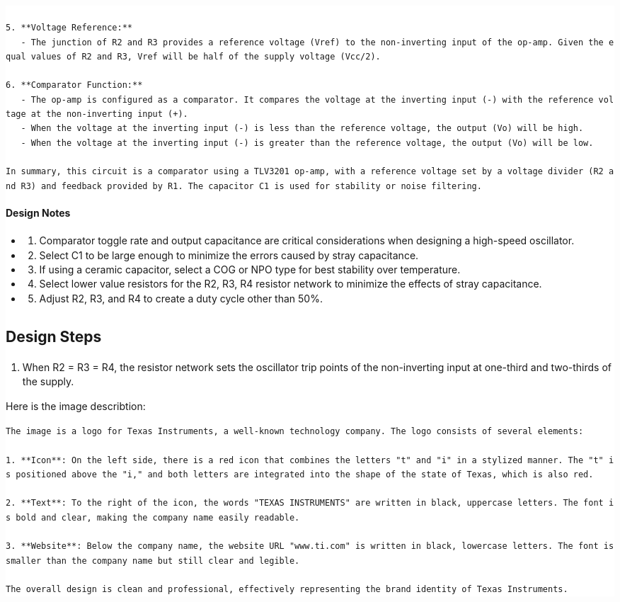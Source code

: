 ```

5. **Voltage Reference:**
   - The junction of R2 and R3 provides a reference voltage (Vref) to the non-inverting input of the op-amp. Given the equal values of R2 and R3, Vref will be half of the supply voltage (Vcc/2).

6. **Comparator Function:**
   - The op-amp is configured as a comparator. It compares the voltage at the inverting input (-) with the reference voltage at the non-inverting input (+).
   - When the voltage at the inverting input (-) is less than the reference voltage, the output (Vo) will be high.
   - When the voltage at the inverting input (-) is greater than the reference voltage, the output (Vo) will be low.

In summary, this circuit is a comparator using a TLV3201 op-amp, with a reference voltage set by a voltage divider (R2 and R3) and feedback provided by R1. The capacitor C1 is used for stability or noise filtering.
```

#### **Design Notes**

- 1. Comparator toggle rate and output capacitance are critical considerations when designing a high-speed oscillator.
- 2. Select C1 to be large enough to minimize the errors caused by stray capacitance.
- 3. If using a ceramic capacitor, select a COG or NPO type for best stability over temperature.
- 4. Select lower value resistors for the R2, R3, R4 resistor network to minimize the effects of stray capacitance.
- 5. Adjust R2, R3, and R4 to create a duty cycle other than 50%.

## **Design Steps**

1. When R2 = R3 = R4, the resistor network sets the oscillator trip points of the non-inverting input at one-third and two-thirds of the supply.

Here is the image describtion:
```
The image is a logo for Texas Instruments, a well-known technology company. The logo consists of several elements:

1. **Icon**: On the left side, there is a red icon that combines the letters "t" and "i" in a stylized manner. The "t" is positioned above the "i," and both letters are integrated into the shape of the state of Texas, which is also red.

2. **Text**: To the right of the icon, the words "TEXAS INSTRUMENTS" are written in black, uppercase letters. The font is bold and clear, making the company name easily readable.

3. **Website**: Below the company name, the website URL "www.ti.com" is written in black, lowercase letters. The font is smaller than the company name but still clear and legible.

The overall design is clean and professional, effectively representing the brand identity of Texas Instruments.
```
